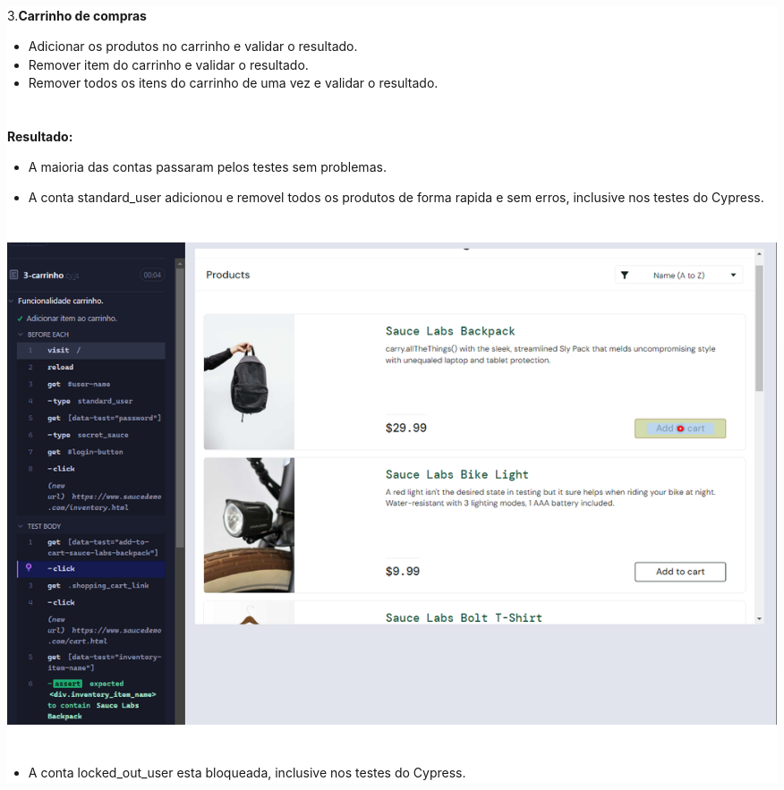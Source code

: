 #

3.**Carrinho de compras**
 - Adicionar os produtos no carrinho e validar o resultado.
 - Remover item do carrinho e validar o resultado.
 - Remover todos os itens do carrinho de uma vez e validar o resultado.
#
**Resultado:** 
 - A maioria das contas passaram pelos testes sem problemas.

 - A conta standard_user adicionou e removel todos os produtos de forma rapida e sem erros, inclusive nos testes do Cypress.
#
 <div align="center">
    <img width="1920" src="Sprints.bugs/Screenshot 2024-11-26 050622.png">
 </div>

#

 - A conta locked_out_user esta bloqueada, inclusive nos testes do Cypress.
#
 <div align="center">